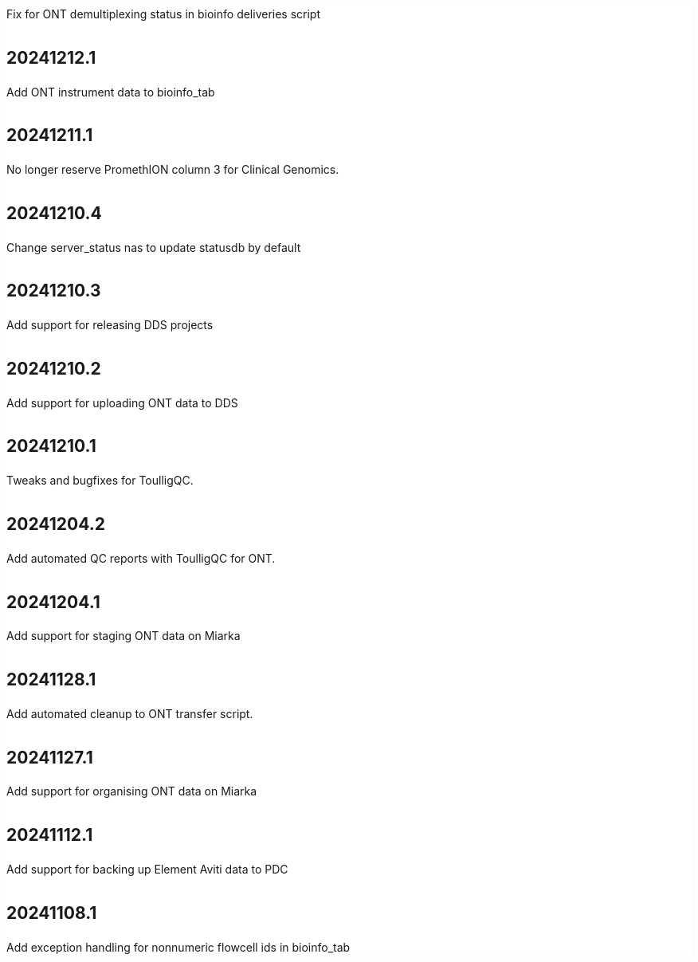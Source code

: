 Fix for ONT demultiplexing status in bioinfo deliveries script

## 20241212.1

Add ONT instrument data to bioinfo_tab

## 20241211.1

No longer reserve PromethION column 3 for Clinical Genomics.

## 20241210.4

Change server_status nas to update statusdb by default

## 20241210.3

Add support for releasing DDS projects

## 20241210.2

Add support for uploading ONT data to DDS

## 20241210.1

Tweaks and bugfixes for ToulligQC.

## 20241204.2

Add automated QC reports with ToulligQC for ONT.

## 20241204.1

Add support for staging ONT data on Miarka

## 20241128.1

Add automated cleanup to ONT transfer script.

## 20241127.1

Add support for organising ONT data on Miarka

## 20241112.1

Add support for backing up Element Aviti data to PDC

## 20241108.1

Add exception handling for nonnumeric flowcell ids in bioinfo_tab
